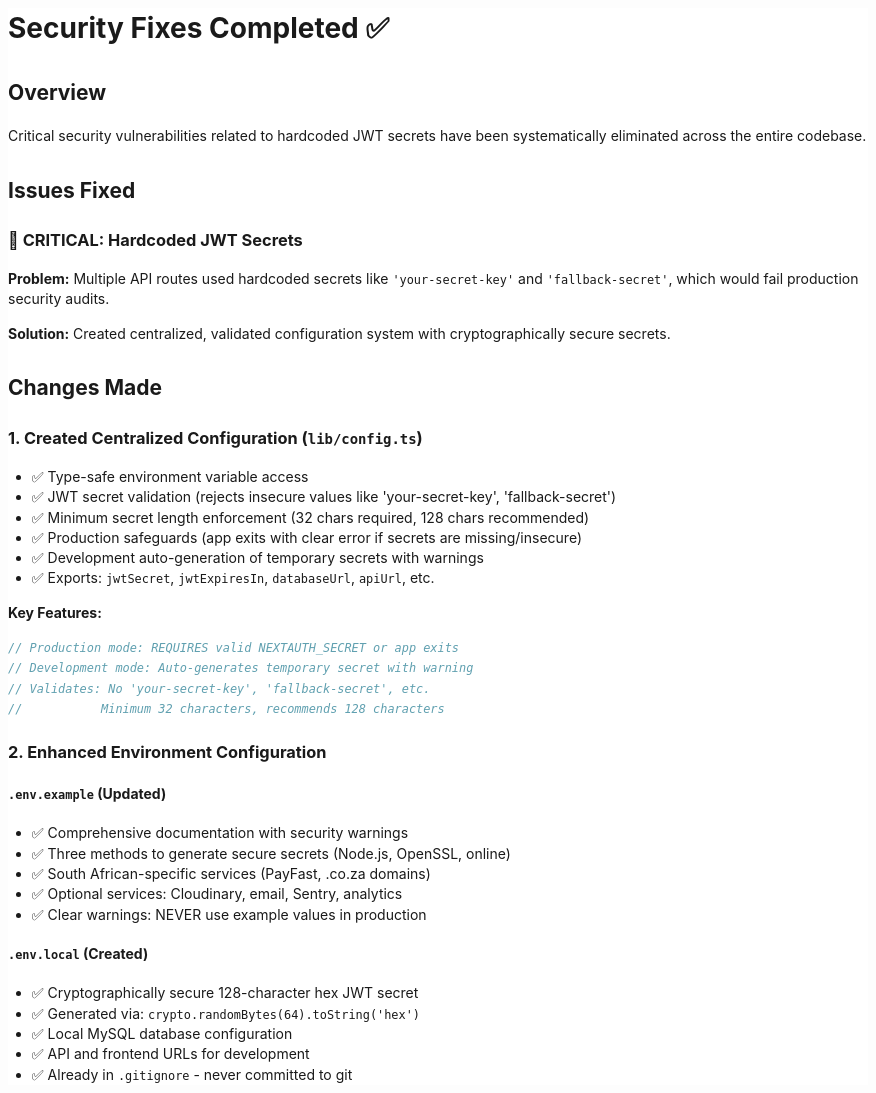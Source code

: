 # Security Fixes Completed ✅

## Overview
Critical security vulnerabilities related to hardcoded JWT secrets have been systematically eliminated across the entire codebase.

## Issues Fixed

### 🔴 **CRITICAL: Hardcoded JWT Secrets**
**Problem:** Multiple API routes used hardcoded secrets like `'your-secret-key'` and `'fallback-secret'`, which would fail production security audits.

**Solution:** Created centralized, validated configuration system with cryptographically secure secrets.

## Changes Made

### 1. Created Centralized Configuration (`lib/config.ts`)
- ✅ Type-safe environment variable access
- ✅ JWT secret validation (rejects insecure values like 'your-secret-key', 'fallback-secret')
- ✅ Minimum secret length enforcement (32 chars required, 128 chars recommended)
- ✅ Production safeguards (app exits with clear error if secrets are missing/insecure)
- ✅ Development auto-generation of temporary secrets with warnings
- ✅ Exports: `jwtSecret`, `jwtExpiresIn`, `databaseUrl`, `apiUrl`, etc.

**Key Features:**
```typescript
// Production mode: REQUIRES valid NEXTAUTH_SECRET or app exits
// Development mode: Auto-generates temporary secret with warning
// Validates: No 'your-secret-key', 'fallback-secret', etc.
//           Minimum 32 characters, recommends 128 characters
```

### 2. Enhanced Environment Configuration

#### `.env.example` (Updated)
- ✅ Comprehensive documentation with security warnings
- ✅ Three methods to generate secure secrets (Node.js, OpenSSL, online)
- ✅ South African-specific services (PayFast, .co.za domains)
- ✅ Optional services: Cloudinary, email, Sentry, analytics
- ✅ Clear warnings: NEVER use example values in production

#### `.env.local` (Created)
- ✅ Cryptographically secure 128-character hex JWT secret
- ✅ Generated via: `crypto.randomBytes(64).toString('hex')`
- ✅ Local MySQL database configuration
- ✅ API and frontend URLs for development
- ✅ Already in `.gitignore` - never committed to git
